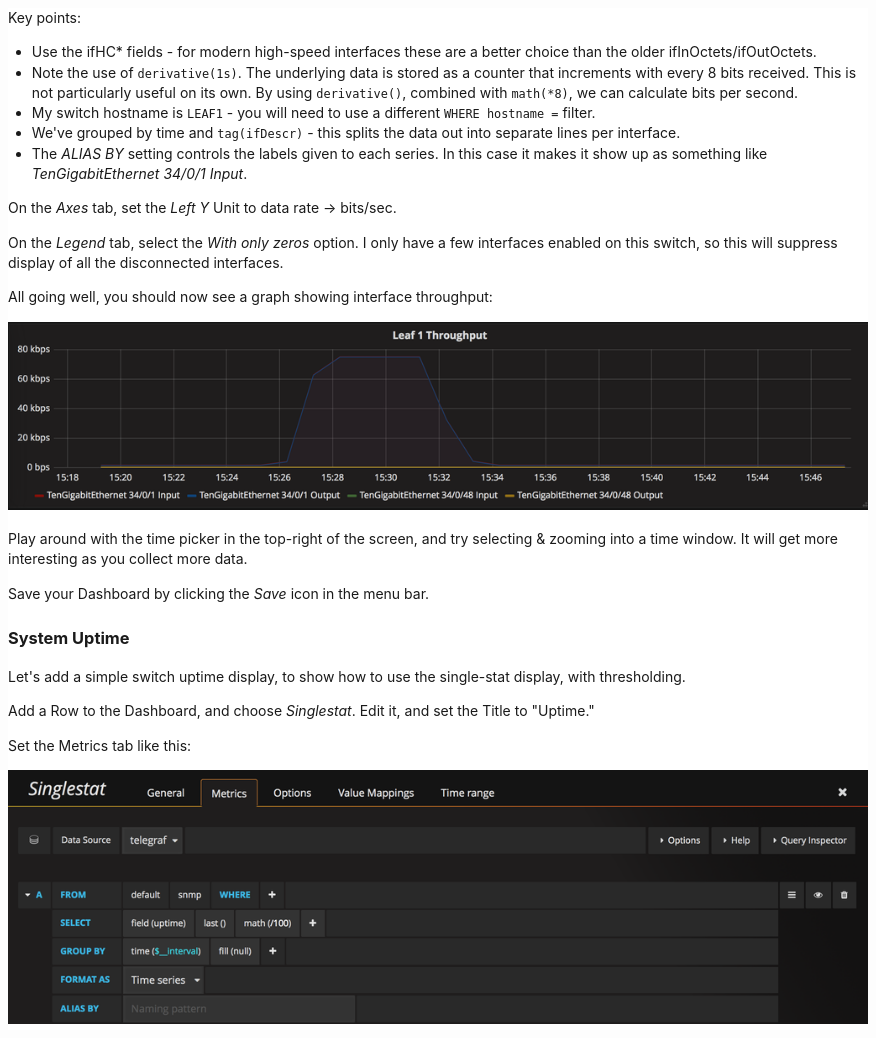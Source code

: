Key points:

* Use the ifHC* fields - for modern high-speed interfaces these are a better choice than the older ifInOctets/ifOutOctets.
* Note the use of `derivative(1s)`. The underlying data is stored as a counter that increments with every 8 bits received. This is not particularly useful on its own. By using `derivative()`, combined with `math(*8)`, we can calculate bits per second. 
* My switch hostname is `LEAF1` - you will need to use a different `WHERE hostname =` filter.
* We've grouped by time and `tag(ifDescr)` - this splits the data out into separate lines per interface. 
* The _ALIAS BY_ setting controls the labels given to each series. In this case it makes it show up as something like _TenGigabitEthernet 34/0/1 Input_.

On the _Axes_ tab, set the _Left Y_ Unit to data rate -> bits/sec.

On the _Legend_ tab, select the _With only zeros_ option. I only have a few interfaces enabled on this switch, so this will suppress display of all the disconnected interfaces.

All going well, you should now see a graph showing interface throughput:

[![interface_graph](/assets/2017/11/interface_graph.png)](/assets/2017/11/interface_graph.png)

Play around with the time picker in the top-right of the screen, and try selecting & zooming into a time window. It will get more interesting as you collect more data.

Save your Dashboard by clicking the _Save_ icon in the menu bar.

### System Uptime

Let's add a simple switch uptime display, to show how to use the single-stat display, with thresholding.

Add a Row to the Dashboard, and choose _Singlestat_. Edit it, and set the Title to "Uptime."

Set the Metrics tab like this:

[![uptime_metrics](/assets/2017/11/uptime_metrics.png)](/assets/2017/11/uptime_metrics.png)
